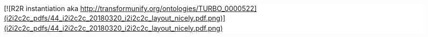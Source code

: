 [![R2R instantiation aka http://transformunify.org/ontologies/TURBO_0000522](i2i2c2c_pdfs/44_i2i2c2c_20180320_i2i2c2c_layout_nicely.pdf.png)](i2i2c2c_pdfs/44_i2i2c2c_20180320_i2i2c2c_layout_nicely.pdf.png)
